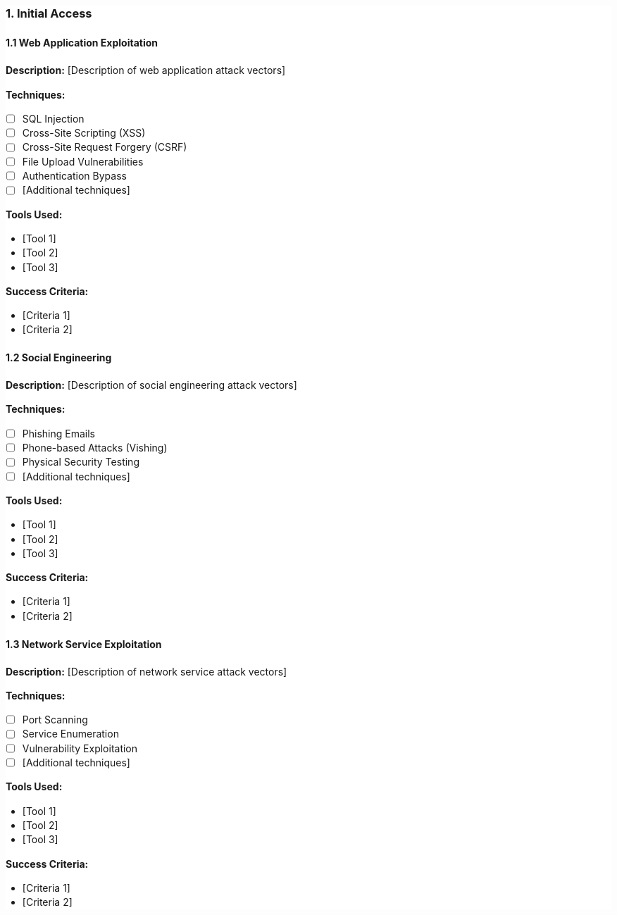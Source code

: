 ### 1. Initial Access

#### 1.1 Web Application Exploitation
**Description:** [Description of web application attack vectors]

**Techniques:**
- [ ] SQL Injection
- [ ] Cross-Site Scripting (XSS)
- [ ] Cross-Site Request Forgery (CSRF)
- [ ] File Upload Vulnerabilities
- [ ] Authentication Bypass
- [ ] [Additional techniques]

**Tools Used:**
- [Tool 1]
- [Tool 2]
- [Tool 3]

**Success Criteria:**
- [Criteria 1]
- [Criteria 2]

#### 1.2 Social Engineering
**Description:** [Description of social engineering attack vectors]

**Techniques:**
- [ ] Phishing Emails
- [ ] Phone-based Attacks (Vishing)
- [ ] Physical Security Testing
- [ ] [Additional techniques]

**Tools Used:**
- [Tool 1]
- [Tool 2]
- [Tool 3]

**Success Criteria:**
- [Criteria 1]
- [Criteria 2]

#### 1.3 Network Service Exploitation
**Description:** [Description of network service attack vectors]

**Techniques:**
- [ ] Port Scanning
- [ ] Service Enumeration
- [ ] Vulnerability Exploitation
- [ ] [Additional techniques]

**Tools Used:**
- [Tool 1]
- [Tool 2]
- [Tool 3]

**Success Criteria:**
- [Criteria 1]
- [Criteria 2]
